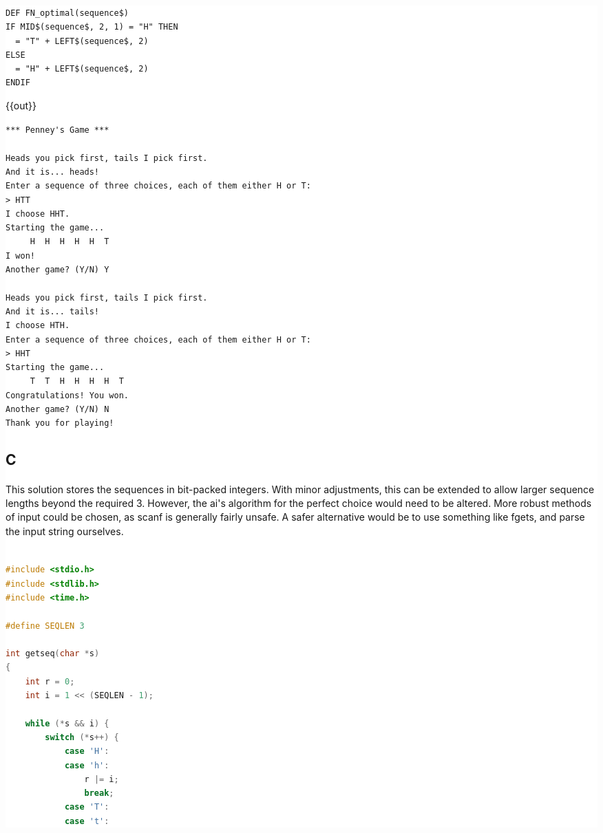 ```bbcbasic
DEF FN_optimal(sequence$)
IF MID$(sequence$, 2, 1) = "H" THEN
  = "T" + LEFT$(sequence$, 2)
ELSE
  = "H" + LEFT$(sequence$, 2)
ENDIF
```

{{out}}

```txt
*** Penney's Game ***

Heads you pick first, tails I pick first.
And it is... heads!
Enter a sequence of three choices, each of them either H or T:
> HTT
I choose HHT.
Starting the game...
     H  H  H  H  H  T
I won!
Another game? (Y/N) Y

Heads you pick first, tails I pick first.
And it is... tails!
I choose HTH.
Enter a sequence of three choices, each of them either H or T:
> HHT
Starting the game...
     T  T  H  H  H  H  T
Congratulations! You won.
Another game? (Y/N) N
Thank you for playing!
```



## C

This solution stores the sequences in bit-packed integers. With minor adjustments, this can be extended to allow larger sequence lengths beyond the required 3. However, the ai's algorithm for the perfect choice would need to be altered. More robust methods of input could be chosen, as scanf is generally fairly unsafe. A safer alternative would be to use something like fgets, and parse the input string ourselves.

```C

#include <stdio.h>
#include <stdlib.h>
#include <time.h>

#define SEQLEN 3

int getseq(char *s)
{
    int r = 0;
    int i = 1 << (SEQLEN - 1);

    while (*s && i) {
        switch (*s++) {
            case 'H':
            case 'h':
                r |= i;
                break;
            case 'T':
            case 't':
```